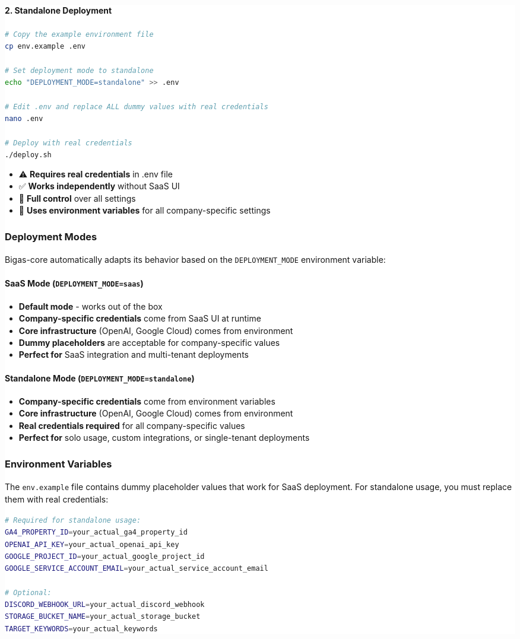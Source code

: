 #### 2. **Standalone Deployment**
```bash
# Copy the example environment file
cp env.example .env

# Set deployment mode to standalone
echo "DEPLOYMENT_MODE=standalone" >> .env

# Edit .env and replace ALL dummy values with real credentials
nano .env

# Deploy with real credentials
./deploy.sh
```
- ⚠️ **Requires real credentials** in .env file
- ✅ **Works independently** without SaaS UI
- 🔧 **Full control** over all settings
- 🎯 **Uses environment variables** for all company-specific settings

### Deployment Modes

Bigas-core automatically adapts its behavior based on the `DEPLOYMENT_MODE` environment variable:

#### **SaaS Mode (`DEPLOYMENT_MODE=saas`)**
- **Default mode** - works out of the box
- **Company-specific credentials** come from SaaS UI at runtime
- **Core infrastructure** (OpenAI, Google Cloud) comes from environment
- **Dummy placeholders** are acceptable for company-specific values
- **Perfect for** SaaS integration and multi-tenant deployments

#### **Standalone Mode (`DEPLOYMENT_MODE=standalone`)**
- **Company-specific credentials** come from environment variables
- **Core infrastructure** (OpenAI, Google Cloud) comes from environment
- **Real credentials required** for all company-specific values
- **Perfect for** solo usage, custom integrations, or single-tenant deployments

### Environment Variables

The `env.example` file contains dummy placeholder values that work for SaaS deployment. For standalone usage, you must replace them with real credentials:

```bash
# Required for standalone usage:
GA4_PROPERTY_ID=your_actual_ga4_property_id
OPENAI_API_KEY=your_actual_openai_api_key
GOOGLE_PROJECT_ID=your_actual_google_project_id
GOOGLE_SERVICE_ACCOUNT_EMAIL=your_actual_service_account_email

# Optional:
DISCORD_WEBHOOK_URL=your_actual_discord_webhook
STORAGE_BUCKET_NAME=your_actual_storage_bucket
TARGET_KEYWORDS=your_actual_keywords
```
